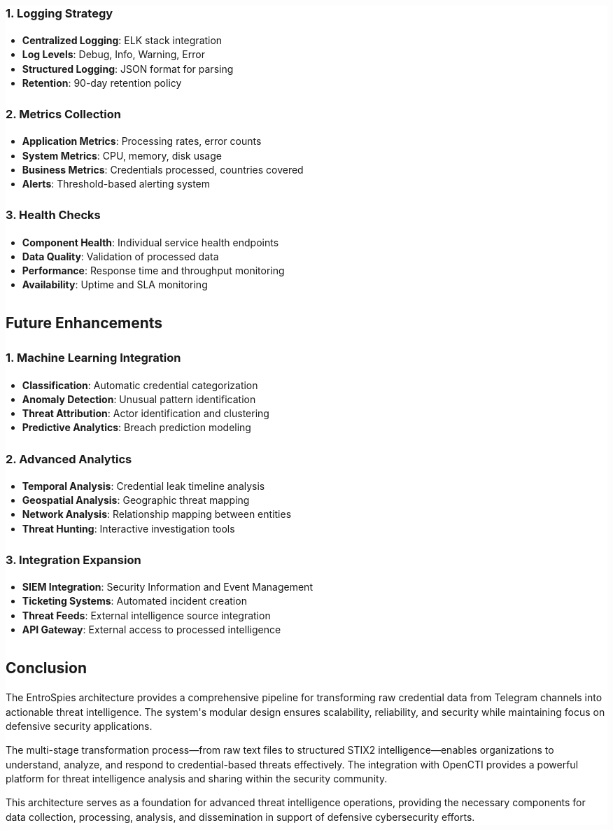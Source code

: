 ### 1. **Logging Strategy**
- **Centralized Logging**: ELK stack integration
- **Log Levels**: Debug, Info, Warning, Error
- **Structured Logging**: JSON format for parsing
- **Retention**: 90-day retention policy

### 2. **Metrics Collection**
- **Application Metrics**: Processing rates, error counts
- **System Metrics**: CPU, memory, disk usage
- **Business Metrics**: Credentials processed, countries covered
- **Alerts**: Threshold-based alerting system

### 3. **Health Checks**
- **Component Health**: Individual service health endpoints
- **Data Quality**: Validation of processed data
- **Performance**: Response time and throughput monitoring
- **Availability**: Uptime and SLA monitoring

## Future Enhancements

### 1. **Machine Learning Integration**
- **Classification**: Automatic credential categorization
- **Anomaly Detection**: Unusual pattern identification
- **Threat Attribution**: Actor identification and clustering
- **Predictive Analytics**: Breach prediction modeling

### 2. **Advanced Analytics**
- **Temporal Analysis**: Credential leak timeline analysis
- **Geospatial Analysis**: Geographic threat mapping
- **Network Analysis**: Relationship mapping between entities
- **Threat Hunting**: Interactive investigation tools

### 3. **Integration Expansion**
- **SIEM Integration**: Security Information and Event Management
- **Ticketing Systems**: Automated incident creation
- **Threat Feeds**: External intelligence source integration
- **API Gateway**: External access to processed intelligence

## Conclusion

The EntroSpies architecture provides a comprehensive pipeline for transforming raw credential data from Telegram channels into actionable threat intelligence. The system's modular design ensures scalability, reliability, and security while maintaining focus on defensive security applications.

The multi-stage transformation process—from raw text files to structured STIX2 intelligence—enables organizations to understand, analyze, and respond to credential-based threats effectively. The integration with OpenCTI provides a powerful platform for threat intelligence analysis and sharing within the security community.

This architecture serves as a foundation for advanced threat intelligence operations, providing the necessary components for data collection, processing, analysis, and dissemination in support of defensive cybersecurity efforts.